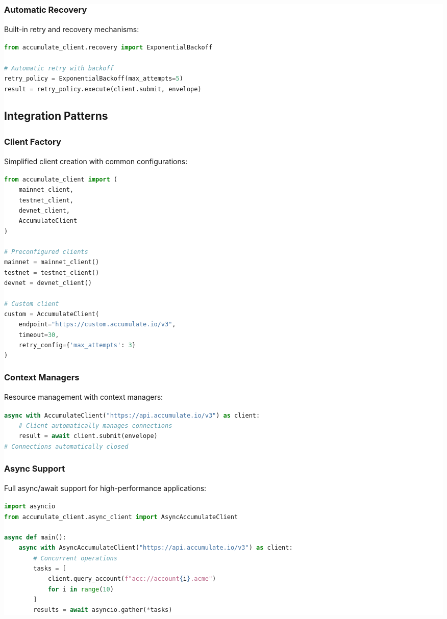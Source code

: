 ### Automatic Recovery
Built-in retry and recovery mechanisms:

```python
from accumulate_client.recovery import ExponentialBackoff

# Automatic retry with backoff
retry_policy = ExponentialBackoff(max_attempts=5)
result = retry_policy.execute(client.submit, envelope)
```

## Integration Patterns

### Client Factory
Simplified client creation with common configurations:

```python
from accumulate_client import (
    mainnet_client,
    testnet_client,
    devnet_client,
    AccumulateClient
)

# Preconfigured clients
mainnet = mainnet_client()
testnet = testnet_client()
devnet = devnet_client()

# Custom client
custom = AccumulateClient(
    endpoint="https://custom.accumulate.io/v3",
    timeout=30,
    retry_config={'max_attempts': 3}
)
```

### Context Managers
Resource management with context managers:

```python
async with AccumulateClient("https://api.accumulate.io/v3") as client:
    # Client automatically manages connections
    result = await client.submit(envelope)
# Connections automatically closed
```

### Async Support
Full async/await support for high-performance applications:

```python
import asyncio
from accumulate_client.async_client import AsyncAccumulateClient

async def main():
    async with AsyncAccumulateClient("https://api.accumulate.io/v3") as client:
        # Concurrent operations
        tasks = [
            client.query_account(f"acc://account{i}.acme")
            for i in range(10)
        ]
        results = await asyncio.gather(*tasks)
```
